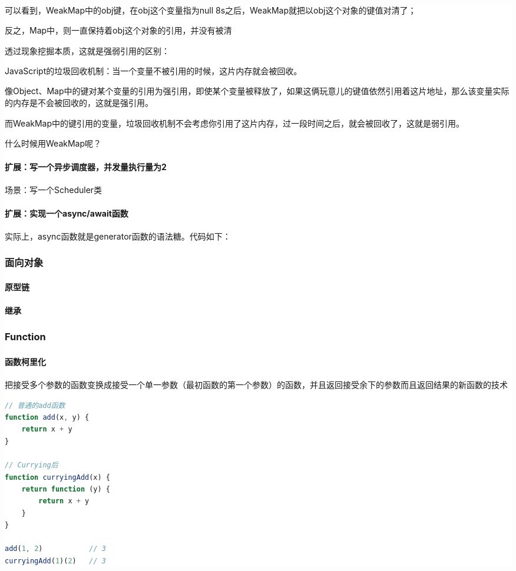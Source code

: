可以看到，WeakMap中的obj键，在obj这个变量指为null 8s之后，WeakMap就把以obj这个对象的键值对清了；

反之，Map中，则一直保持着obj这个对象的引用，并没有被清



透过现象挖掘本质，这就是强弱引用的区别：

JavaScript的垃圾回收机制：当一个变量不被引用的时候，这片内存就会被回收。

像Object、Map中的键对某个变量的引用为强引用，即使某个变量被释放了，如果这俩玩意儿的键值依然引用着这片地址，那么该变量实际的内存是不会被回收的，这就是强引用。

而WeakMap中的键引用的变量，垃圾回收机制不会考虑你引用了这片内存，过一段时间之后，就会被回收了，这就是弱引用。

什么时候用WeakMap呢？

#### 扩展：写一个异步调度器，并发量执行量为2

场景：写一个Scheduler类

```

```



#### 扩展：实现一个async/await函数

实际上，async函数就是generator函数的语法糖。代码如下：



### 面向对象

#### 原型链 

#### 继承

### Function

#### 函数柯里化

把接受多个参数的函数变换成接受一个单一参数（最初函数的第一个参数）的函数，并且返回接受余下的参数而且返回结果的新函数的技术

```javascript
// 普通的add函数
function add(x, y) {
    return x + y
}

// Currying后
function curryingAdd(x) {
    return function (y) {
        return x + y
    }
}

add(1, 2)           // 3
curryingAdd(1)(2)   // 3
```
